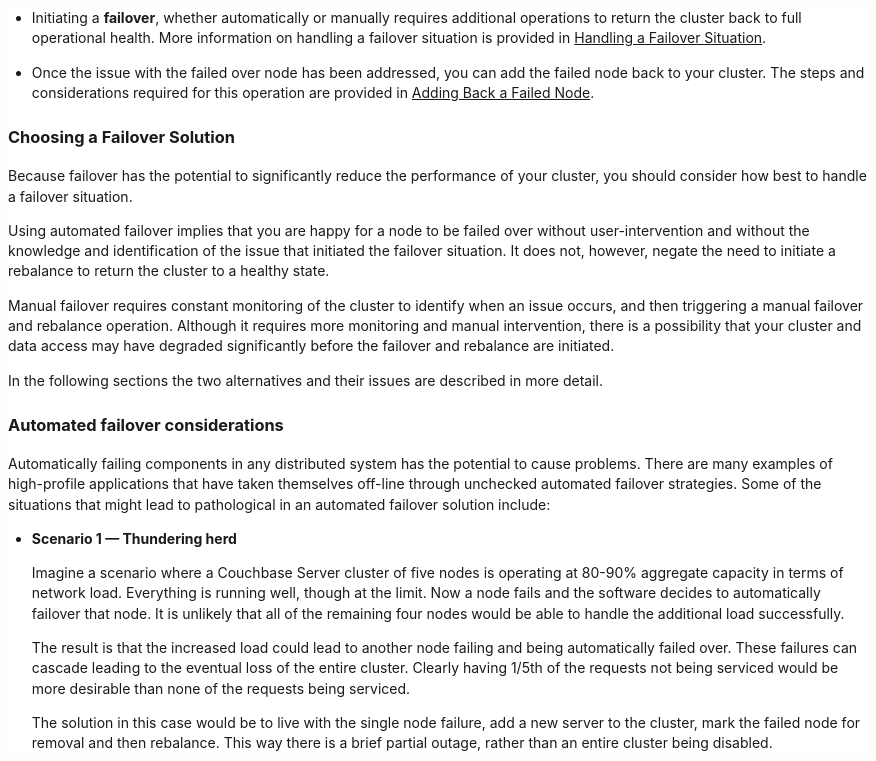  * Initiating a **failover**, whether automatically or manually requires additional
   operations to return the cluster back to full operational health. More
   information on handling a failover situation is provided in [Handling a Failover
   Situation](couchbase-manual-ready.html#couchbase-admin-tasks-failover-handling).

 * Once the issue with the failed over node has been addressed, you can add the
   failed node back to your cluster. The steps and considerations required for this
   operation are provided in [Adding Back a Failed
   Node](couchbase-manual-ready.html#couchbase-admin-tasks-failover-addback).

<a id="couchbase-admin-tasks-failover-choosing"></a>

### Choosing a Failover Solution

Because failover has the potential to significantly reduce the performance of
your cluster, you should consider how best to handle a failover situation.

Using automated failover implies that you are happy for a node to be failed over
without user-intervention and without the knowledge and identification of the
issue that initiated the failover situation. It does not, however, negate the
need to initiate a rebalance to return the cluster to a healthy state.

Manual failover requires constant monitoring of the cluster to identify when an
issue occurs, and then triggering a manual failover and rebalance operation.
Although it requires more monitoring and manual intervention, there is a
possibility that your cluster and data access may have degraded significantly
before the failover and rebalance are initiated.

In the following sections the two alternatives and their issues are described in
more detail.

<a id="couchbase-admin-tasks-failover-automatic-considerations"></a>

### Automated failover considerations

Automatically failing components in any distributed system has the potential to
cause problems. There are many examples of high-profile applications that have
taken themselves off-line through unchecked automated failover strategies. Some
of the situations that might lead to pathological in an automated failover
solution include:

 * **Scenario 1 — Thundering herd**

   Imagine a scenario where a Couchbase Server cluster of five nodes is operating
   at 80-90% aggregate capacity in terms of network load. Everything is running
   well, though at the limit. Now a node fails and the software decides to
   automatically failover that node. It is unlikely that all of the remaining four
   nodes would be able to handle the additional load successfully.

   The result is that the increased load could lead to another node failing and
   being automatically failed over. These failures can cascade leading to the
   eventual loss of the entire cluster. Clearly having 1/5th of the requests not
   being serviced would be more desirable than none of the requests being serviced.

   The solution in this case would be to live with the single node failure, add a
   new server to the cluster, mark the failed node for removal and then rebalance.
   This way there is a brief partial outage, rather than an entire cluster being
   disabled.
